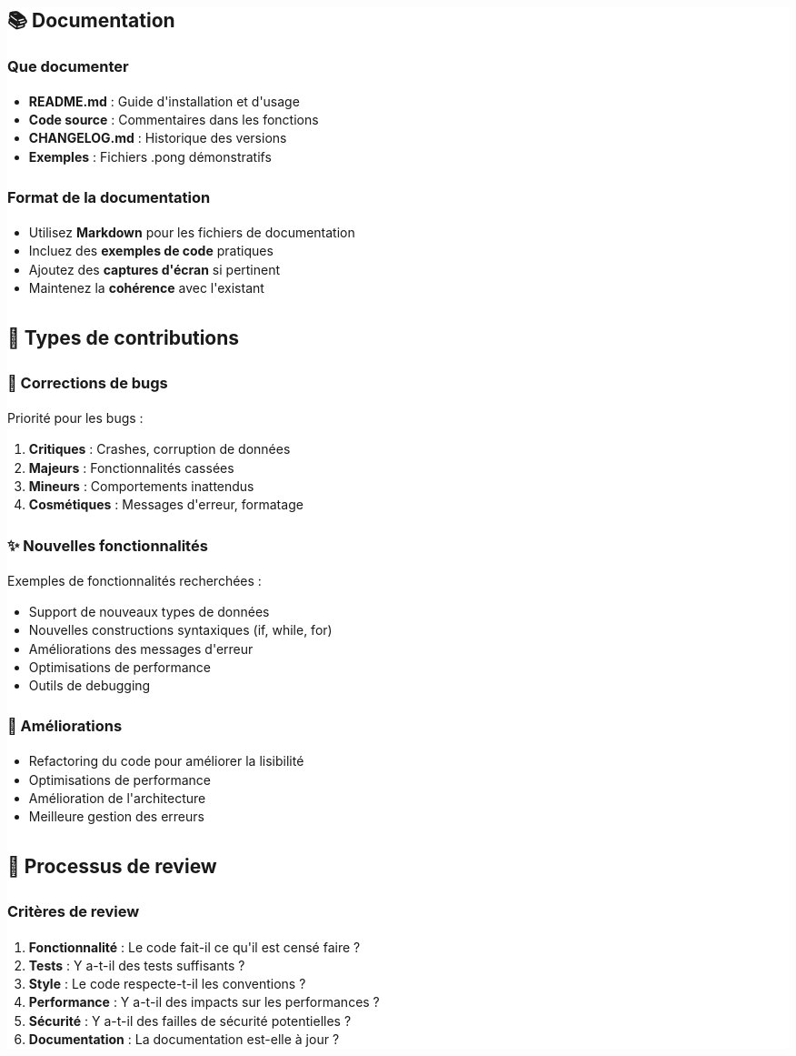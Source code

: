 ## 📚 Documentation

### Que documenter

- **README.md** : Guide d'installation et d'usage
- **Code source** : Commentaires dans les fonctions
- **CHANGELOG.md** : Historique des versions
- **Exemples** : Fichiers .pong démonstratifs

### Format de la documentation

- Utilisez **Markdown** pour les fichiers de documentation
- Incluez des **exemples de code** pratiques
- Ajoutez des **captures d'écran** si pertinent
- Maintenez la **cohérence** avec l'existant

## 🎯 Types de contributions

### 🐛 Corrections de bugs

Priorité pour les bugs :
1. **Critiques** : Crashes, corruption de données
2. **Majeurs** : Fonctionnalités cassées
3. **Mineurs** : Comportements inattendus
4. **Cosmétiques** : Messages d'erreur, formatage

### ✨ Nouvelles fonctionnalités

Exemples de fonctionnalités recherchées :
- Support de nouveaux types de données
- Nouvelles constructions syntaxiques (if, while, for)
- Améliorations des messages d'erreur
- Optimisations de performance
- Outils de debugging

### 🎨 Améliorations

- Refactoring du code pour améliorer la lisibilité
- Optimisations de performance
- Amélioration de l'architecture
- Meilleure gestion des erreurs

## 🔄 Processus de review

### Critères de review

1. **Fonctionnalité** : Le code fait-il ce qu'il est censé faire ?
2. **Tests** : Y a-t-il des tests suffisants ?
3. **Style** : Le code respecte-t-il les conventions ?
4. **Performance** : Y a-t-il des impacts sur les performances ?
5. **Sécurité** : Y a-t-il des failles de sécurité potentielles ?
6. **Documentation** : La documentation est-elle à jour ?
